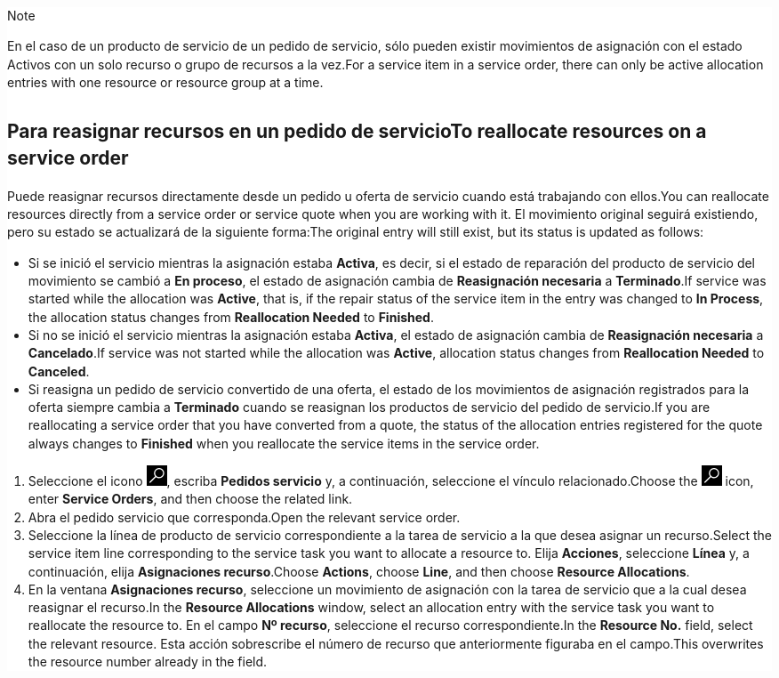 > [!NOTE]  
>  <span data-ttu-id="a62c3-157">En el caso de un producto de servicio de un pedido de servicio, sólo pueden existir movimientos de asignación con el estado Activos con un solo recurso o grupo de recursos a la vez.</span><span class="sxs-lookup"><span data-stu-id="a62c3-157">For a service item in a service order, there can only be active allocation entries with one resource or resource group at a time.</span></span>

## <a name="to-reallocate-resources-on-a-service-order"></a><span data-ttu-id="a62c3-158">Para reasignar recursos en un pedido de servicio</span><span class="sxs-lookup"><span data-stu-id="a62c3-158">To reallocate resources on a service order</span></span>  
<span data-ttu-id="a62c3-159">Puede reasignar recursos directamente desde un pedido u oferta de servicio cuando está trabajando con ellos.</span><span class="sxs-lookup"><span data-stu-id="a62c3-159">You can reallocate resources directly from a service order or service quote when you are working with it.</span></span> <span data-ttu-id="a62c3-160">El movimiento original seguirá existiendo, pero su estado se actualizará de la siguiente forma:</span><span class="sxs-lookup"><span data-stu-id="a62c3-160">The original entry will still exist, but its status is updated as follows:</span></span>  

* <span data-ttu-id="a62c3-161">Si se inició el servicio mientras la asignación estaba **Activa**, es decir, si el estado de reparación del producto de servicio del movimiento se cambió a **En proceso**, el estado de asignación cambia de **Reasignación necesaria** a **Terminado**.</span><span class="sxs-lookup"><span data-stu-id="a62c3-161">If service was started while the allocation was **Active**, that is, if the repair status of the service item in the entry was changed to **In Process**, the allocation status changes from **Reallocation Needed** to **Finished**.</span></span>  
* <span data-ttu-id="a62c3-162">Si no se inició el servicio mientras la asignación estaba **Activa**, el estado de asignación cambia de **Reasignación necesaria** a **Cancelado**.</span><span class="sxs-lookup"><span data-stu-id="a62c3-162">If service was not started while the allocation was **Active**, allocation status changes from **Reallocation Needed** to **Canceled**.</span></span>  
* <span data-ttu-id="a62c3-163">Si reasigna un pedido de servicio convertido de una oferta, el estado de los movimientos de asignación registrados para la oferta siempre cambia a **Terminado** cuando se reasignan los productos de servicio del pedido de servicio.</span><span class="sxs-lookup"><span data-stu-id="a62c3-163">If you are reallocating a service order that you have converted from a quote, the status of the allocation entries registered for the quote always changes to **Finished** when you reallocate the service items in the service order.</span></span>  

1. <span data-ttu-id="a62c3-164">Seleccione el icono ![Buscar página o informe](media/ui-search/search_small.png "icono Buscar página o informe"), escriba **Pedidos servicio** y, a continuación, seleccione el vínculo relacionado.</span><span class="sxs-lookup"><span data-stu-id="a62c3-164">Choose the ![Search for Page or Report](media/ui-search/search_small.png "Search for Page or Report icon") icon, enter **Service Orders**, and then choose the related link.</span></span>  
2. <span data-ttu-id="a62c3-165">Abra el pedido servicio que corresponda.</span><span class="sxs-lookup"><span data-stu-id="a62c3-165">Open the relevant service order.</span></span>  
3. <span data-ttu-id="a62c3-166">Seleccione la línea de producto de servicio correspondiente a la tarea de servicio a la que desea asignar un recurso.</span><span class="sxs-lookup"><span data-stu-id="a62c3-166">Select the service item line corresponding to the service task you want to allocate a resource to.</span></span>  <span data-ttu-id="a62c3-167">Elija **Acciones**, seleccione **Línea** y, a continuación, elija **Asignaciones recurso**.</span><span class="sxs-lookup"><span data-stu-id="a62c3-167">Choose **Actions**, choose **Line**, and then choose **Resource Allocations**.</span></span>  
4. <span data-ttu-id="a62c3-168">En la ventana **Asignaciones recurso**, seleccione un movimiento de asignación con la tarea de servicio que a la cual desea reasignar el recurso.</span><span class="sxs-lookup"><span data-stu-id="a62c3-168">In the **Resource Allocations** window, select an allocation entry with the service task you want to reallocate the resource to.</span></span> <span data-ttu-id="a62c3-169">En el campo **Nº recurso**, seleccione el recurso correspondiente.</span><span class="sxs-lookup"><span data-stu-id="a62c3-169">In the **Resource No.** field, select the relevant resource.</span></span> <span data-ttu-id="a62c3-170">Esta acción sobrescribe el número de recurso que anteriormente figuraba en el campo.</span><span class="sxs-lookup"><span data-stu-id="a62c3-170">This overwrites the resource number already in the field.</span></span>  